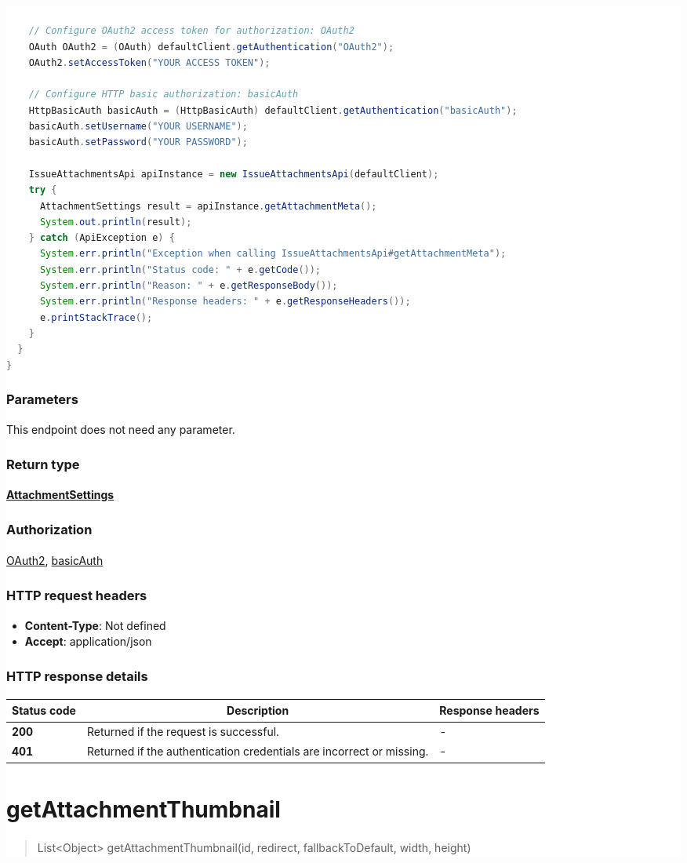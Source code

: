 ```java
    
    // Configure OAuth2 access token for authorization: OAuth2
    OAuth OAuth2 = (OAuth) defaultClient.getAuthentication("OAuth2");
    OAuth2.setAccessToken("YOUR ACCESS TOKEN");

    // Configure HTTP basic authorization: basicAuth
    HttpBasicAuth basicAuth = (HttpBasicAuth) defaultClient.getAuthentication("basicAuth");
    basicAuth.setUsername("YOUR USERNAME");
    basicAuth.setPassword("YOUR PASSWORD");

    IssueAttachmentsApi apiInstance = new IssueAttachmentsApi(defaultClient);
    try {
      AttachmentSettings result = apiInstance.getAttachmentMeta();
      System.out.println(result);
    } catch (ApiException e) {
      System.err.println("Exception when calling IssueAttachmentsApi#getAttachmentMeta");
      System.err.println("Status code: " + e.getCode());
      System.err.println("Reason: " + e.getResponseBody());
      System.err.println("Response headers: " + e.getResponseHeaders());
      e.printStackTrace();
    }
  }
}
```

### Parameters
This endpoint does not need any parameter.

### Return type

[**AttachmentSettings**](AttachmentSettings.md)

### Authorization

[OAuth2](../README.md#OAuth2), [basicAuth](../README.md#basicAuth)

### HTTP request headers

 - **Content-Type**: Not defined
 - **Accept**: application/json

### HTTP response details
| Status code | Description | Response headers |
|-------------|-------------|------------------|
| **200** | Returned if the request is successful. |  -  |
| **401** | Returned if the authentication credentials are incorrect or missing. |  -  |

<a id="getAttachmentThumbnail"></a>
# **getAttachmentThumbnail**
> List&lt;Object&gt; getAttachmentThumbnail(id, redirect, fallbackToDefault, width, height)
